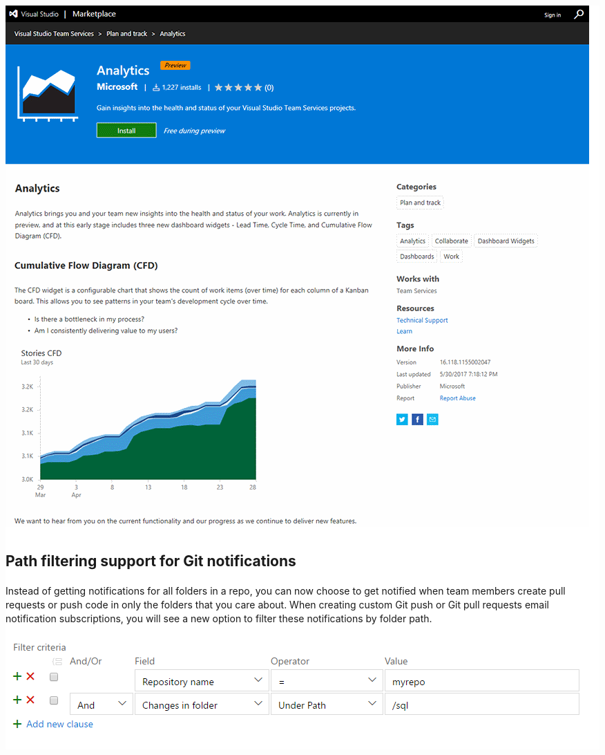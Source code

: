 ![analytics](media/06_01_04.png)

## Path filtering support for Git notifications
Instead of getting notifications for all folders in a repo, you can now choose to get notified when team members create pull requests or push code in only the folders that you care about. When creating custom Git push or Git pull requests email notification subscriptions, you will see a new option to filter these notifications by folder path.

![git notification PR filter](media/06_01_08.png)
